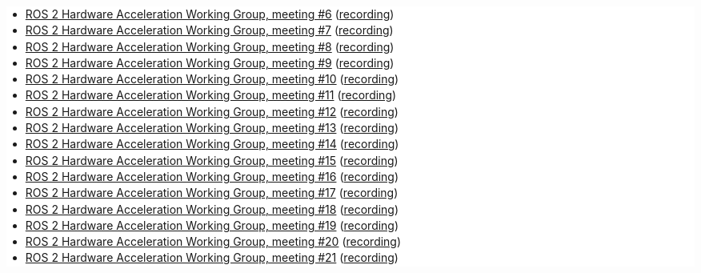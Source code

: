 - [ROS 2 Hardware Acceleration Working Group, meeting #6](https://discourse.ros.org/t/hardware-acceleration-wg-meeting-6/24207) ([recording](https://www.youtube.com/watch?v=MXrl4dkBA-4&list=PLf4Fnww4KiFeiP1fNQXgJhyuEI760NVIl&index=22))
- [ROS 2 Hardware Acceleration Working Group, meeting #7](https://discourse.ros.org/t/hardware-acceleration-wg-meeting-7/24603) ([recording](https://www.youtube.com/watch?v=AOFHsCeiBEA&list=PLf4Fnww4KiFeiP1fNQXgJhyuEI760NVIl&index=21))
- [ROS 2 Hardware Acceleration Working Group, meeting #8](https://discourse.ros.org/t/hardware-acceleration-wg-meeting-8/25147) ([recording](https://www.youtube.com/watch?v=KgxHmkFNNpA&list=PLf4Fnww4KiFeiP1fNQXgJhyuEI760NVIl&index=20))
- [ROS 2 Hardware Acceleration Working Group, meeting #9](https://discourse.ros.org/t/hardware-acceleration-wg-meeting-9/25499) ([recording](https://www.youtube.com/watch?v=HROPmnIOjS4&list=PLf4Fnww4KiFeiP1fNQXgJhyuEI760NVIl&index=19))
- [ROS 2 Hardware Acceleration Working Group, meeting #10](https://discourse.ros.org/t/hardware-acceleration-wg-meeting-10/25852) ([recording](https://www.youtube.com/watch?v=Hn2IVslaR_0&list=PLf4Fnww4KiFeiP1fNQXgJhyuEI760NVIl&index=17))
- [ROS 2 Hardware Acceleration Working Group, meeting #11](https://discourse.ros.org/t/hardware-acceleration-wg-meeting-11/27300) ([recording](https://www.youtube.com/watch?v=A_fsW-JHjpg&list=PLf4Fnww4KiFeiP1fNQXgJhyuEI760NVIl&index=18))
- [ROS 2 Hardware Acceleration Working Group, meeting #12](https://discourse.ros.org/t/hardware-acceleration-wg-meeting-12/27802) ([recording](https://www.youtube.com/watch?v=JV8NSBbA0SA&list=PLf4Fnww4KiFeiP1fNQXgJhyuEI760NVIl&index=16))
- [ROS 2 Hardware Acceleration Working Group, meeting #13](https://discourse.ros.org/t/hardware-acceleration-wg-meeting-13/28273) ([recording](https://www.youtube.com/watch?v=2d9l2Pm5g3k&list=PLf4Fnww4KiFeiP1fNQXgJhyuEI760NVIl&index=15))
- [ROS 2 Hardware Acceleration Working Group, meeting #14](https://discourse.ros.org/t/hardware-acceleration-wg-meeting-14/29265) ([recording](https://www.youtube.com/watch?v=-K32-n84pnU&list=PLf4Fnww4KiFeiP1fNQXgJhyuEI760NVIl&index=13))
- [ROS 2 Hardware Acceleration Working Group, meeting #15](https://discourse.ros.org/t/hardware-acceleration-wg-meeting-15/29767) ([recording](https://www.youtube.com/watch?v=zPIFBWbe6ek&list=PLf4Fnww4KiFeiP1fNQXgJhyuEI760NVIl&index=12))
- [ROS 2 Hardware Acceleration Working Group, meeting #16](https://discourse.ros.org/t/hardware-acceleration-wg-meeting-16/30305) ([recording](https://www.youtube.com/watch?v=wiL3RBY-dhg&list=PLf4Fnww4KiFeiP1fNQXgJhyuEI760NVIl&index=7))
- [ROS 2 Hardware Acceleration Working Group, meeting #17](https://discourse.ros.org/t/ros-2-hardware-acceleration-working-group-grows-with-robotperf-subproject-more-meetings-and-more-people-participating/29900) ([recording](https://www.youtube.com/watch?v=5PhBUV1_tIY&list=PLf4Fnww4KiFeiP1fNQXgJhyuEI760NVIl&index=7))
- [ROS 2 Hardware Acceleration Working Group, meeting #18](https://discourse.ros.org/t/ros-2-hardware-acceleration-working-group-grows-with-robotperf-subproject-more-meetings-and-more-people-participating/29900) ([recording](https://www.youtube.com/watch?v=3nloIrW1UUM&list=PLf4Fnww4KiFeiP1fNQXgJhyuEI760NVIl&index=5))
- [ROS 2 Hardware Acceleration Working Group, meeting #19](https://www.linkedin.com/events/ros2hardwareaccelerationworking7054871028115681280/) ([recording](https://www.youtube.com/watch?v=BeUFuOS-fc0&list=PLf4Fnww4KiFeiP1fNQXgJhyuEI760NVIl&index=5))
- [ROS 2 Hardware Acceleration Working Group, meeting #20](https://www.linkedin.com/events/ros2hardwareaccelerationworking7056728419631345665/) ([recording](https://www.youtube.com/watch?v=DDiTuLV0ehI&list=PLf4Fnww4KiFeiP1fNQXgJhyuEI760NVIl&index=3))
- [ROS 2 Hardware Acceleration Working Group, meeting #21](https://www.linkedin.com/events/ros2hardwareaccelerationworking7059211618349424640/) ([recording](https://www.youtube.com/watch?v=ik-16BV56EM&list=PLf4Fnww4KiFeiP1fNQXgJhyuEI760NVIl&index=3))
